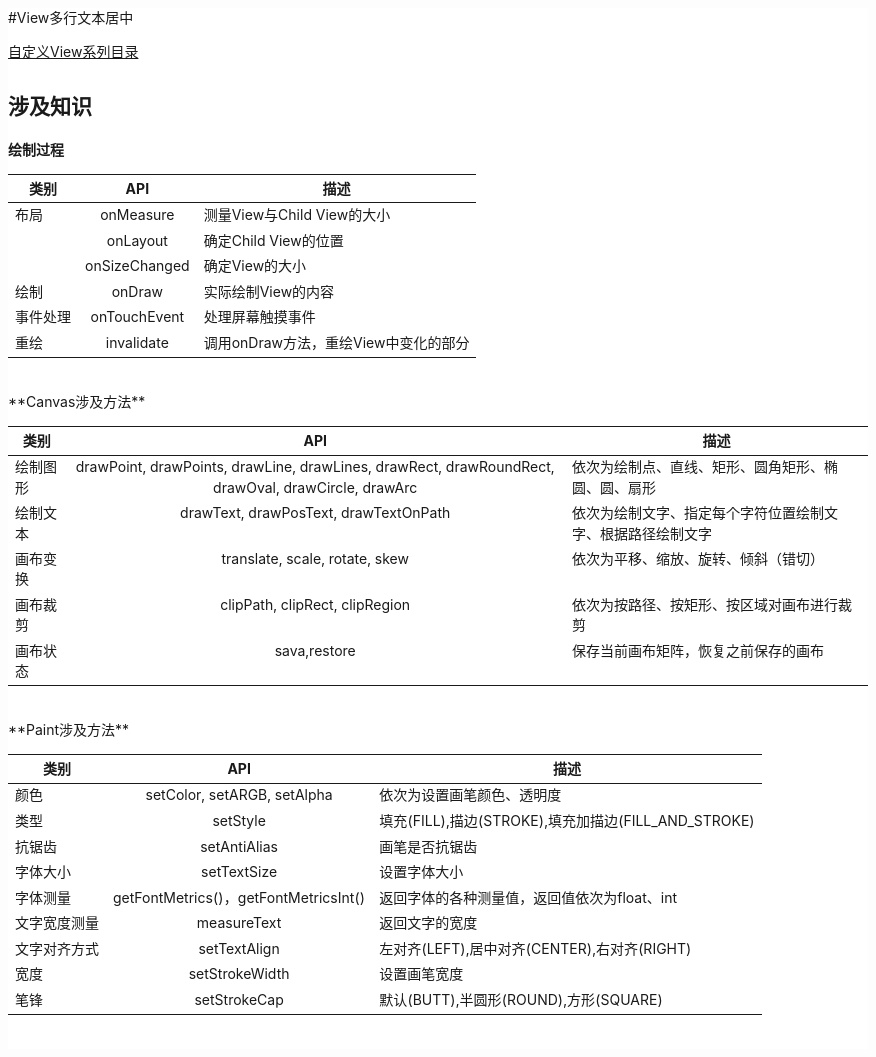 #View多行文本居中

[自定义View系列目录](https://github.com/Idtk/Blog)

## 涉及知识<br>
**绘制过程**<br>

| 类别        | API           |描述  |
| ------------- |:-------------:|-----|
| 布局     | onMeasure  |  测量View与Child View的大小 |
|         | onLayout  |   确定Child View的位置|
|         | onSizeChanged  |   确定View的大小|
| 绘制     | onDraw  |   实际绘制View的内容|
| 事件处理     | onTouchEvent  |   处理屏幕触摸事件|
| 重绘     | invalidate  |   调用onDraw方法，重绘View中变化的部分|
<br>
**Canvas涉及方法**</br>

| 类别        | API           | 描述   |  
| ------------- |:-------------:| -----   |  
| 绘制图形      | drawPoint, drawPoints, drawLine, drawLines, drawRect, drawRoundRect, drawOval, drawCircle, drawArc | 依次为绘制点、直线、矩形、圆角矩形、椭圆、圆、扇形 |
| 绘制文本      | drawText, drawPosText, drawTextOnPath |    依次为绘制文字、指定每个字符位置绘制文字、根据路径绘制文字|
| 画布变换      | translate, scale, rotate, skew |   依次为平移、缩放、旋转、倾斜（错切） |
| 画布裁剪      | clipPath, clipRect, clipRegion |   依次为按路径、按矩形、按区域对画布进行裁剪 |
| 画布状态      | sava,restore |   保存当前画布矩阵，恢复之前保存的画布 |
</br>
**Paint涉及方法**</br>

| 类别        | API           | 描述  |
| ------------- |:-------------:| -----   | 
| 颜色      | setColor, setARGB, setAlpha | 依次为设置画笔颜色、透明度 |
| 类型      | setStyle |   填充(FILL),描边(STROKE),填充加描边(FILL_AND_STROKE) |
| 抗锯齿      | setAntiAlias |   画笔是否抗锯齿 |
| 字体大小      | setTextSize |   设置字体大小 |
| 字体测量      | getFontMetrics()，getFontMetricsInt() |   返回字体的各种测量值，返回值依次为float、int |
| 文字宽度测量      | measureText |   返回文字的宽度 |
| 文字对齐方式      | setTextAlign |   左对齐(LEFT),居中对齐(CENTER),右对齐(RIGHT) |
| 宽度      | setStrokeWidth |   设置画笔宽度 |
| 笔锋      | setStrokeCap |   默认(BUTT),半圆形(ROUND),方形(SQUARE) |
<br>
